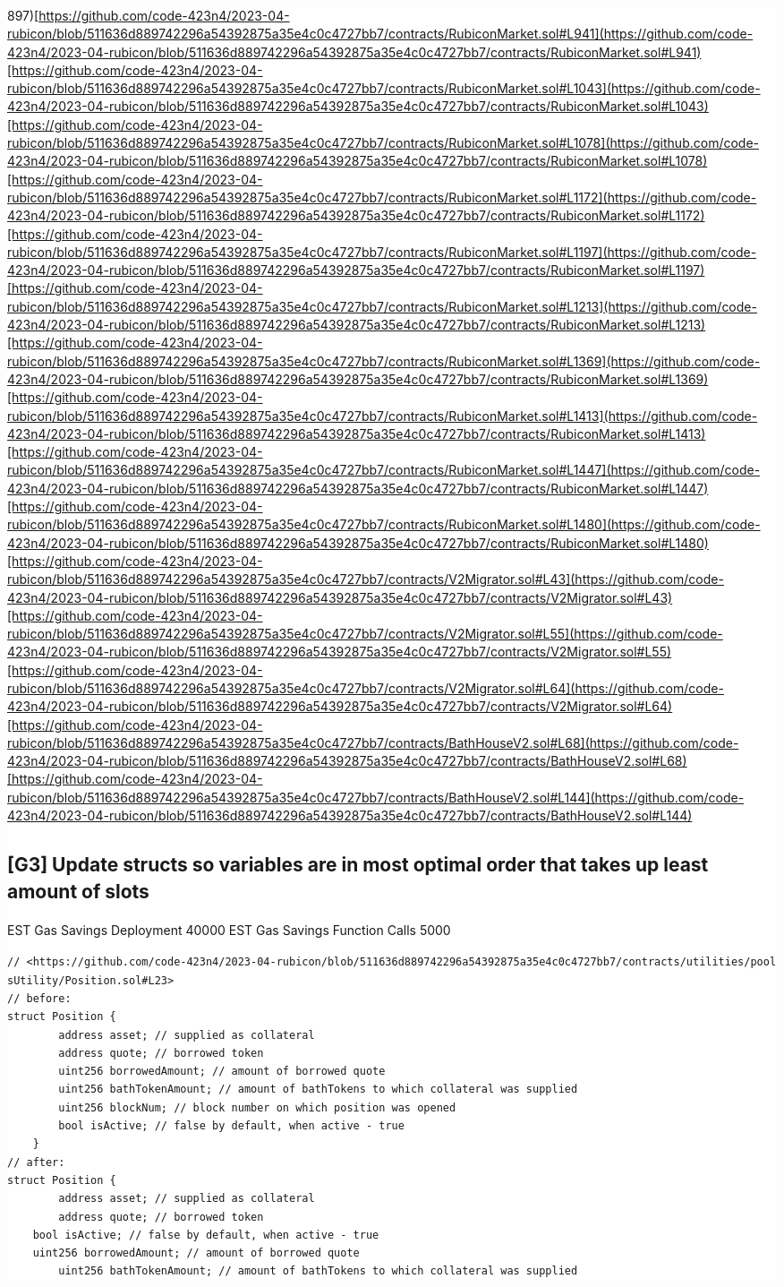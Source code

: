 897)[https://github.com/code-423n4/2023-04-rubicon/blob/511636d889742296a54392875a35e4c0c4727bb7/contracts/RubiconMarket.sol#L941](https://github.com/code-423n4/2023-04-rubicon/blob/511636d889742296a54392875a35e4c0c4727bb7/contracts/RubiconMarket.sol#L941)[https://github.com/code-423n4/2023-04-rubicon/blob/511636d889742296a54392875a35e4c0c4727bb7/contracts/RubiconMarket.sol#L1043](https://github.com/code-423n4/2023-04-rubicon/blob/511636d889742296a54392875a35e4c0c4727bb7/contracts/RubiconMarket.sol#L1043)[https://github.com/code-423n4/2023-04-rubicon/blob/511636d889742296a54392875a35e4c0c4727bb7/contracts/RubiconMarket.sol#L1078](https://github.com/code-423n4/2023-04-rubicon/blob/511636d889742296a54392875a35e4c0c4727bb7/contracts/RubiconMarket.sol#L1078)[https://github.com/code-423n4/2023-04-rubicon/blob/511636d889742296a54392875a35e4c0c4727bb7/contracts/RubiconMarket.sol#L1172](https://github.com/code-423n4/2023-04-rubicon/blob/511636d889742296a54392875a35e4c0c4727bb7/contracts/RubiconMarket.sol#L1172)[https://github.com/code-423n4/2023-04-rubicon/blob/511636d889742296a54392875a35e4c0c4727bb7/contracts/RubiconMarket.sol#L1197](https://github.com/code-423n4/2023-04-rubicon/blob/511636d889742296a54392875a35e4c0c4727bb7/contracts/RubiconMarket.sol#L1197)[https://github.com/code-423n4/2023-04-rubicon/blob/511636d889742296a54392875a35e4c0c4727bb7/contracts/RubiconMarket.sol#L1213](https://github.com/code-423n4/2023-04-rubicon/blob/511636d889742296a54392875a35e4c0c4727bb7/contracts/RubiconMarket.sol#L1213)[https://github.com/code-423n4/2023-04-rubicon/blob/511636d889742296a54392875a35e4c0c4727bb7/contracts/RubiconMarket.sol#L1369](https://github.com/code-423n4/2023-04-rubicon/blob/511636d889742296a54392875a35e4c0c4727bb7/contracts/RubiconMarket.sol#L1369)[https://github.com/code-423n4/2023-04-rubicon/blob/511636d889742296a54392875a35e4c0c4727bb7/contracts/RubiconMarket.sol#L1413](https://github.com/code-423n4/2023-04-rubicon/blob/511636d889742296a54392875a35e4c0c4727bb7/contracts/RubiconMarket.sol#L1413)[https://github.com/code-423n4/2023-04-rubicon/blob/511636d889742296a54392875a35e4c0c4727bb7/contracts/RubiconMarket.sol#L1447](https://github.com/code-423n4/2023-04-rubicon/blob/511636d889742296a54392875a35e4c0c4727bb7/contracts/RubiconMarket.sol#L1447)[https://github.com/code-423n4/2023-04-rubicon/blob/511636d889742296a54392875a35e4c0c4727bb7/contracts/RubiconMarket.sol#L1480](https://github.com/code-423n4/2023-04-rubicon/blob/511636d889742296a54392875a35e4c0c4727bb7/contracts/RubiconMarket.sol#L1480)[https://github.com/code-423n4/2023-04-rubicon/blob/511636d889742296a54392875a35e4c0c4727bb7/contracts/V2Migrator.sol#L43](https://github.com/code-423n4/2023-04-rubicon/blob/511636d889742296a54392875a35e4c0c4727bb7/contracts/V2Migrator.sol#L43)[https://github.com/code-423n4/2023-04-rubicon/blob/511636d889742296a54392875a35e4c0c4727bb7/contracts/V2Migrator.sol#L55](https://github.com/code-423n4/2023-04-rubicon/blob/511636d889742296a54392875a35e4c0c4727bb7/contracts/V2Migrator.sol#L55)[https://github.com/code-423n4/2023-04-rubicon/blob/511636d889742296a54392875a35e4c0c4727bb7/contracts/V2Migrator.sol#L64](https://github.com/code-423n4/2023-04-rubicon/blob/511636d889742296a54392875a35e4c0c4727bb7/contracts/V2Migrator.sol#L64)[https://github.com/code-423n4/2023-04-rubicon/blob/511636d889742296a54392875a35e4c0c4727bb7/contracts/BathHouseV2.sol#L68](https://github.com/code-423n4/2023-04-rubicon/blob/511636d889742296a54392875a35e4c0c4727bb7/contracts/BathHouseV2.sol#L68)[https://github.com/code-423n4/2023-04-rubicon/blob/511636d889742296a54392875a35e4c0c4727bb7/contracts/BathHouseV2.sol#L144](https://github.com/code-423n4/2023-04-rubicon/blob/511636d889742296a54392875a35e4c0c4727bb7/contracts/BathHouseV2.sol#L144)

## [G3] Update structs so variables are in most optimal order that takes up least amount of slots

EST Gas Savings Deployment 40000
EST Gas Savings Function Calls 5000

```
// <https://github.com/code-423n4/2023-04-rubicon/blob/511636d889742296a54392875a35e4c0c4727bb7/contracts/utilities/poolsUtility/Position.sol#L23>
// before:
struct Position {
        address asset; // supplied as collateral
        address quote; // borrowed token
        uint256 borrowedAmount; // amount of borrowed quote
        uint256 bathTokenAmount; // amount of bathTokens to which collateral was supplied
        uint256 blockNum; // block number on which position was opened
        bool isActive; // false by default, when active - true
    }
// after:
struct Position {
        address asset; // supplied as collateral
        address quote; // borrowed token
	bool isActive; // false by default, when active - true
	uint256 borrowedAmount; // amount of borrowed quote
        uint256 bathTokenAmount; // amount of bathTokens to which collateral was supplied
```